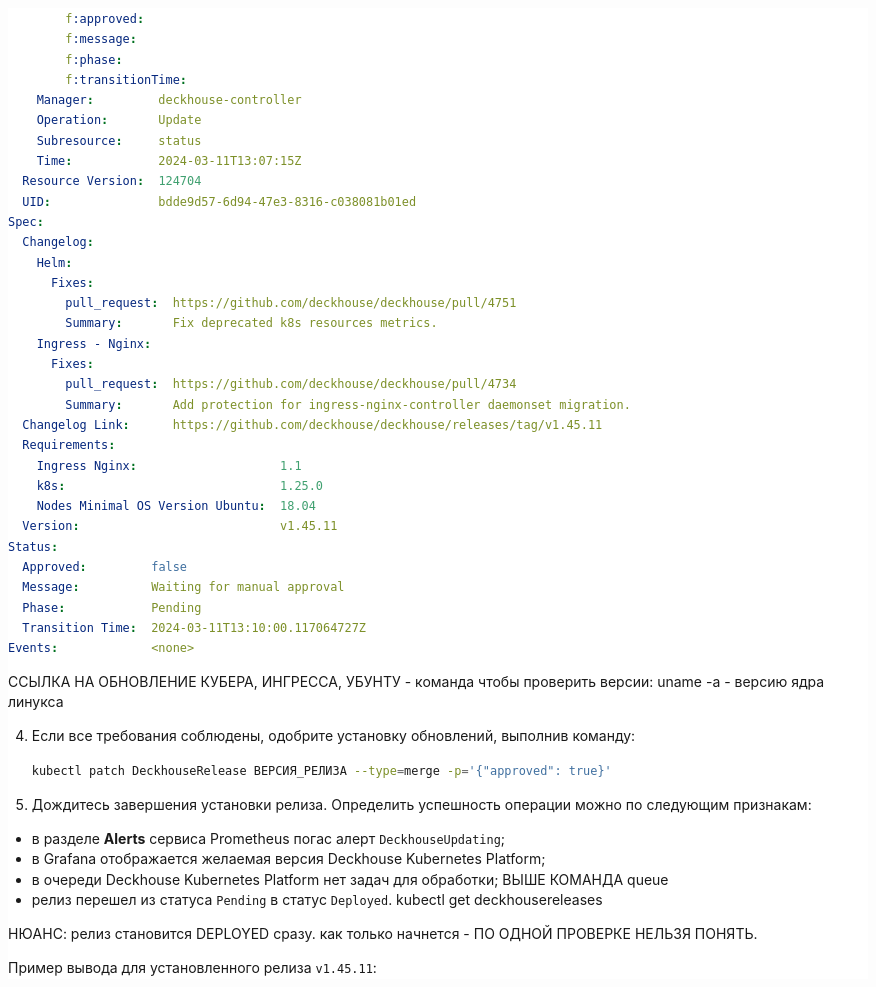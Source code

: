    ```yaml
           f:approved:
           f:message:
           f:phase:
           f:transitionTime:
       Manager:         deckhouse-controller
       Operation:       Update
       Subresource:     status
       Time:            2024-03-11T13:07:15Z
     Resource Version:  124704
     UID:               bdde9d57-6d94-47e3-8316-c038081b01ed
   Spec:
     Changelog:
       Helm:
         Fixes:
           pull_request:  https://github.com/deckhouse/deckhouse/pull/4751
           Summary:       Fix deprecated k8s resources metrics.
       Ingress - Nginx:
         Fixes:
           pull_request:  https://github.com/deckhouse/deckhouse/pull/4734
           Summary:       Add protection for ingress-nginx-controller daemonset migration.
     Changelog Link:      https://github.com/deckhouse/deckhouse/releases/tag/v1.45.11
     Requirements:
       Ingress Nginx:                    1.1
       k8s:                              1.25.0
       Nodes Minimal OS Version Ubuntu:  18.04
     Version:                            v1.45.11
   Status:
     Approved:         false
     Message:          Waiting for manual approval
     Phase:            Pending
     Transition Time:  2024-03-11T13:10:00.117064727Z
   Events:             <none>
   ```

ССЫЛКА НА ОБНОВЛЕНИЕ КУБЕРА, ИНГРЕССА, УБУНТУ - команда чтобы проверить версии: uname -a - версию ядра линукса

4. Если все требования соблюдены, одобрите установку обновлений, выполнив команду:

   ```bash
   kubectl patch DeckhouseRelease ВЕРСИЯ_РЕЛИЗА --type=merge -p='{"approved": true}'
   ```

5. Дождитесь завершения установки релиза. Определить успешность операции можно по следующим признакам:

- в разделе **Alerts** сервиса Prometheus погас алерт `DeckhouseUpdating`;
- в Grafana отображается желаемая версия Deckhouse Kubernetes Platform;
- в очереди Deckhouse Kubernetes Platform нет задач для обработки; ВЫШЕ КОМАНДА queue
- релиз перешел из статуса `Pending` в статус `Deployed`. kubectl get deckhousereleases

НЮАНС: релиз становится DEPLOYED сразу. как только начнется - ПО ОДНОЙ ПРОВЕРКЕ НЕЛЬЗЯ ПОНЯТЬ.

Пример вывода для установленного релиза `v1.45.11`:
